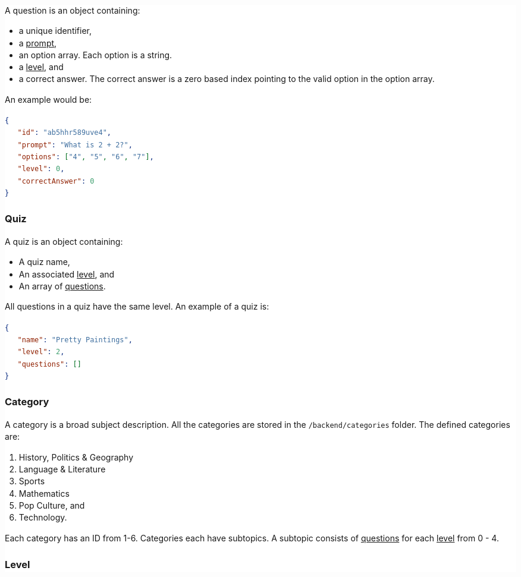A question is an object containing:

-  a unique identifier,
-  a [prompt](#prompt),
-  an option array. Each option is a string.
-  a [level](#level), and
-  a correct answer. The correct answer is a zero based index pointing to the valid option in the option array.

An example would be:

```json
{
   "id": "ab5hhr589uve4",
   "prompt": "What is 2 + 2?",
   "options": ["4", "5", "6", "7"],
   "level": 0,
   "correctAnswer": 0
}
```

### Quiz

A quiz is an object containing:

-  A quiz name,
-  An associated [level](#level), and
-  An array of [questions](#question).

All questions in a quiz have the same level. An example of a quiz is:

```json
{
   "name": "Pretty Paintings",
   "level": 2,
   "questions": []
}
```

### Category

A category is a broad subject description. All the categories are stored in the `/backend/categories` folder. The defined categories are:

1. History, Politics & Geography
2. Language & Literature
3. Sports
4. Mathematics
5. Pop Culture, and
6. Technology.

Each category has an ID from 1-6.
Categories each have subtopics. A subtopic consists of [questions](#question) for each [level](#level) from 0 - 4.

### Level

